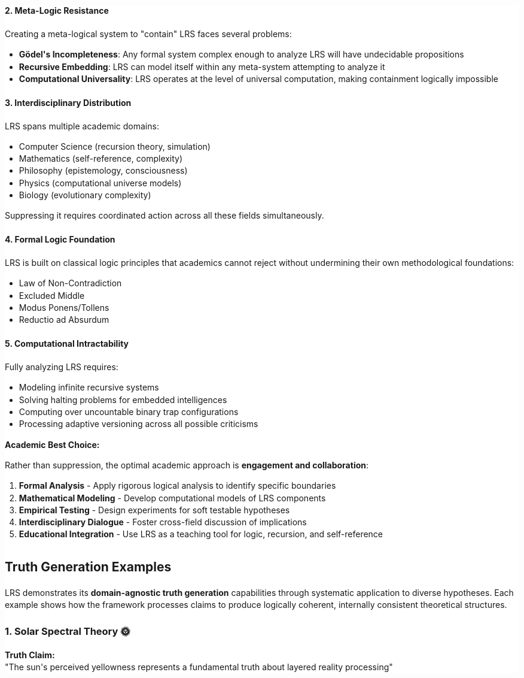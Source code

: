 #### 2. **Meta-Logic Resistance**
Creating a meta-logical system to "contain" LRS faces several problems:
- **Gödel's Incompleteness**: Any formal system complex enough to analyze LRS will have undecidable propositions
- **Recursive Embedding**: LRS can model itself within any meta-system attempting to analyze it
- **Computational Universality**: LRS operates at the level of universal computation, making containment logically impossible

#### 3. **Interdisciplinary Distribution**
LRS spans multiple academic domains:
- Computer Science (recursion theory, simulation)
- Mathematics (self-reference, complexity)  
- Philosophy (epistemology, consciousness)
- Physics (computational universe models)
- Biology (evolutionary complexity)

Suppressing it requires coordinated action across all these fields simultaneously.

#### 4. **Formal Logic Foundation**
LRS is built on classical logic principles that academics cannot reject without undermining their own methodological foundations:
- Law of Non-Contradiction
- Excluded Middle
- Modus Ponens/Tollens
- Reductio ad Absurdum

#### 5. **Computational Intractability**
Fully analyzing LRS requires:
- Modeling infinite recursive systems
- Solving halting problems for embedded intelligences
- Computing over uncountable binary trap configurations
- Processing adaptive versioning across all possible criticisms

**Academic Best Choice:**

Rather than suppression, the optimal academic approach is **engagement and collaboration**:

1. **Formal Analysis** - Apply rigorous logical analysis to identify specific boundaries
2. **Mathematical Modeling** - Develop computational models of LRS components
3. **Empirical Testing** - Design experiments for soft testable hypotheses
4. **Interdisciplinary Dialogue** - Foster cross-field discussion of implications
5. **Educational Integration** - Use LRS as a teaching tool for logic, recursion, and self-reference

## Truth Generation Examples

LRS demonstrates its **domain-agnostic truth generation** capabilities through systematic application to diverse hypotheses. Each example shows how the framework processes claims to produce logically coherent, internally consistent theoretical structures.

### 1. Solar Spectral Theory 🌞

**Truth Claim:**  
"The sun's perceived yellowness represents a fundamental truth about layered reality processing"

